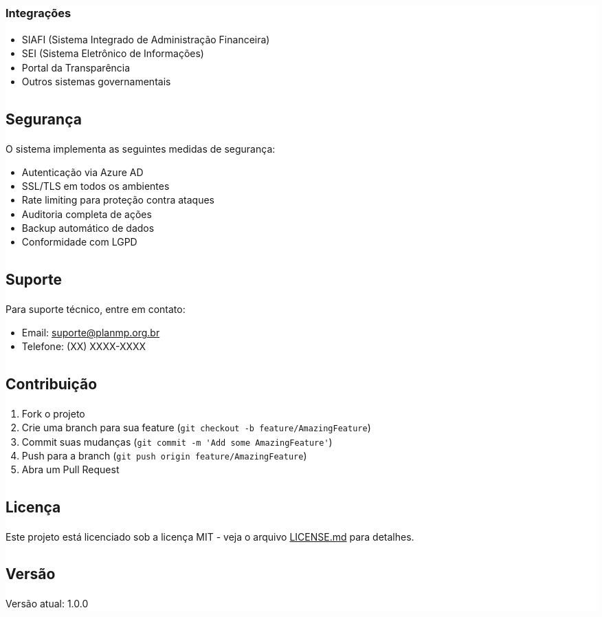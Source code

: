 ### Integrações
- SIAFI (Sistema Integrado de Administração Financeira)
- SEI (Sistema Eletrônico de Informações)
- Portal da Transparência
- Outros sistemas governamentais

## Segurança

O sistema implementa as seguintes medidas de segurança:

- Autenticação via Azure AD
- SSL/TLS em todos os ambientes
- Rate limiting para proteção contra ataques
- Auditoria completa de ações
- Backup automático de dados
- Conformidade com LGPD

## Suporte

Para suporte técnico, entre em contato:
- Email: suporte@planmp.org.br
- Telefone: (XX) XXXX-XXXX

## Contribuição

1. Fork o projeto
2. Crie uma branch para sua feature (`git checkout -b feature/AmazingFeature`)
3. Commit suas mudanças (`git commit -m 'Add some AmazingFeature'`)
4. Push para a branch (`git push origin feature/AmazingFeature`)
5. Abra um Pull Request

## Licença

Este projeto está licenciado sob a licença MIT - veja o arquivo [LICENSE.md](LICENSE.md) para detalhes.

## Versão

Versão atual: 1.0.0
